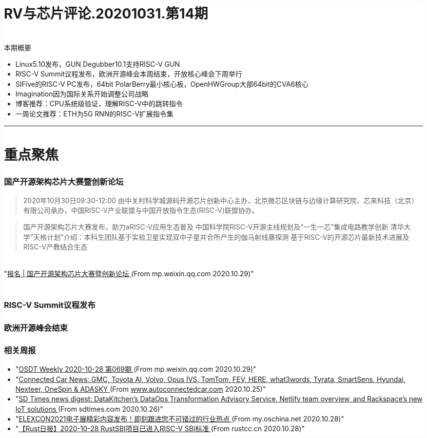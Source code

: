 # RV与芯片评论.20201031.第14期


<br />本期概要

- Linux5.10发布，GUN Degubber10.1支持RISC-V GUN
- RISC-V Summit议程发布，欧洲开源峰会本周结束，开放核心峰会下周举行
- SIFive的RISC-V PC发布，64bit PolarBerry最小核心板，OpenHWGroup大部64bit的CVA6核心
- Imagination因为国际关系开始调整公司战略
- 博客推荐：CPU系统级验证，理解RISC-V中的跳转指令
- 一周论文推荐：ETH为5G RNN的RISC-V扩展指令集




---

<a name="cgX2z"></a>
# 重点聚焦


<a name="qQM4M"></a>
### 国产开源架构芯片大赛暨创新论坛
> 2020年10月30日09:30-12:00
> 由中关村科学城源码开源芯片创新中心主办，北京微芯区块链与边缘计算研究院、芯来科技（北京）有限公司承办，中国RISC-V产业联盟与中国开放指令生态(RISC-V)联盟协办。
> 

> 国产开源架构芯片大赛发布，助力aRISC-V应用生态普及
> 中国科学院RISC-V开源主线规划及“一生一芯”集成电路教学创新
> 清华大学“天格计划”介绍：本科生团队基于实验卫星实现双中子星并合所产生的伽马射线暴探测
> 基于RISC-V的开源芯片最新技术进展及RISC-V产教结合生态


<br />"[报名 | 国产开源架构芯片大赛暨创新论坛 ](https://mp.weixin.qq.com/s?__biz=MzU1Mzk1OTE2MA==&mid=2247484018&idx=1&sn=45037f349eb9d602b4753e6819bd6df9&scene=21#wechat_redirect
)(From mp.weixin.qq.com 2020.10.29)"<br />
<br />

<a name="ouGii"></a>
### RISC-V Summit议程发布


<a name="sNlAT"></a>
### 欧洲开源峰会结束
<a name="u1qhF"></a>
### 相关周报

- "[OSDT Weekly 2020-10-28 第069期 ](https://mp.weixin.qq.com/s/LWUoGsuvjr9QJeb4EusaMQ
)(From mp.weixin.qq.com 2020.10.29)"
- "[Connected Car News: GMC, Toyota AI, Volvo, Opus IVS, TomTom, FEV, HERE, what3words, Tyrata, SmartSens, Hyundai, Nexteer, OneSpin & ADASKY ](https://www.autoconnectedcar.com/2020/10/connected-car-news-gmc-toyota-ai-volvo-opus-ivs-tomtom-fev-here-what3words-tyrata-smartsens-hyundai-nexteer-onespin-adasky/
)(From www.autoconnectedcar.com 2020.10.25)"
- "[SD Times news digest: DataKitchen’s DataOps Transformation Advisory Service, Netlify team overview, and Rackspace’s new IoT solutions ](https://sdtimes.com/softwaredev/sd-times-news-digest-datakitchens-dataops-transformation-advisory-service-netlify-team-overbiew-and-rackspaces-new-iot-solutions/
)(From sdtimes.com 2020.10.26)"
- "[ELEXCON2021电子展精彩内容发布！即刻跟进您不可错过的行业热点 ](https://my.oschina.net/u/4419179/blog/4692383
)(From my.oschina.net 2020.10.28)"
- "[【Rust日报】2020-10-28 RustSBI项目已进入RISC-V SBI标准 ](https://rustcc.cn/article?id=47ccf4e1-61d3-4130-a5c6-aa523dd08612
)(From rustcc.cn 2020.10.28)"